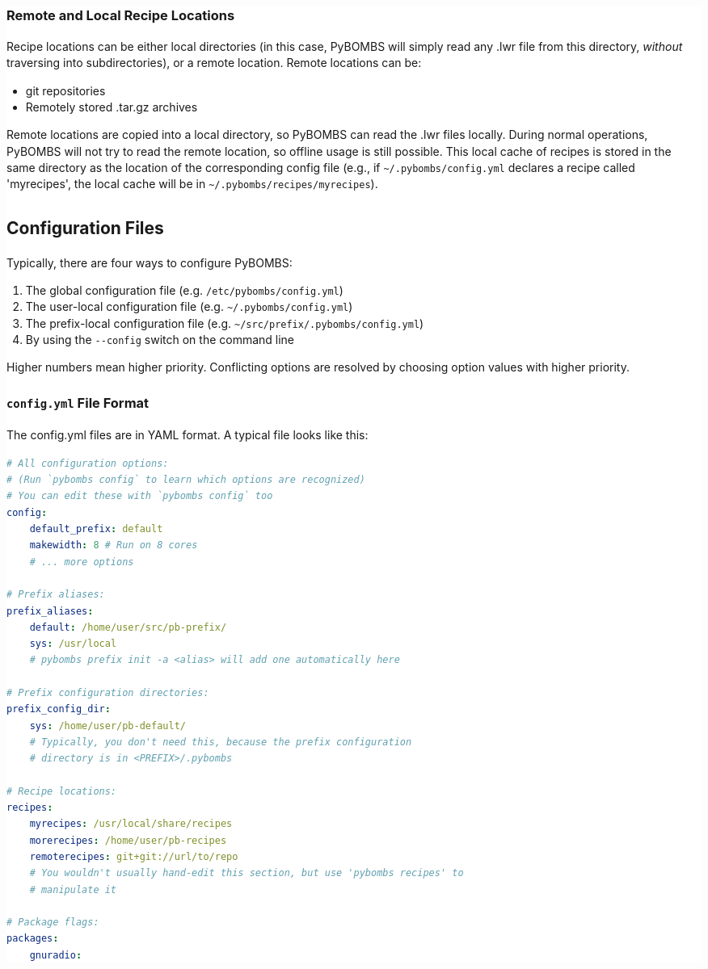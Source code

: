 ### Remote and Local Recipe Locations

Recipe locations can be either local directories (in this case, PyBOMBS will
simply read any .lwr file from this directory, *without* traversing into
subdirectories), or a remote location.
Remote locations can be:
- git repositories
- Remotely stored .tar.gz archives

Remote locations are copied into a local directory, so PyBOMBS can read the .lwr
files locally. During normal operations, PyBOMBS will not try to read the remote
location, so offline usage is still possible.
This local cache of recipes is stored in the same directory as the location of
the corresponding config file (e.g., if `~/.pybombs/config.yml` declares a
recipe called 'myrecipes', the local cache will be in
`~/.pybombs/recipes/myrecipes`).

## <a name="config"></a>Configuration Files

Typically, there are four ways to configure PyBOMBS:

1. The global configuration file (e.g. `/etc/pybombs/config.yml`)
2. The user-local configuration file (e.g. `~/.pybombs/config.yml`)
3. The prefix-local configuration file (e.g. `~/src/prefix/.pybombs/config.yml`)
4. By using the `--config` switch on the command line

Higher numbers mean higher priority. Conflicting options are resolved by
choosing option values with higher priority.

### `config.yml` File Format

The config.yml files are in YAML format. A typical file looks like this:

```yaml
# All configuration options:
# (Run `pybombs config` to learn which options are recognized)
# You can edit these with `pybombs config` too
config:
    default_prefix: default
    makewidth: 8 # Run on 8 cores
    # ... more options

# Prefix aliases:
prefix_aliases:
    default: /home/user/src/pb-prefix/
    sys: /usr/local
    # pybombs prefix init -a <alias> will add one automatically here

# Prefix configuration directories:
prefix_config_dir:
    sys: /home/user/pb-default/
    # Typically, you don't need this, because the prefix configuration
    # directory is in <PREFIX>/.pybombs

# Recipe locations:
recipes:
    myrecipes: /usr/local/share/recipes
    morerecipes: /home/user/pb-recipes
    remoterecipes: git+git://url/to/repo
    # You wouldn't usually hand-edit this section, but use 'pybombs recipes' to
    # manipulate it

# Package flags:
packages:
    gnuradio:
```